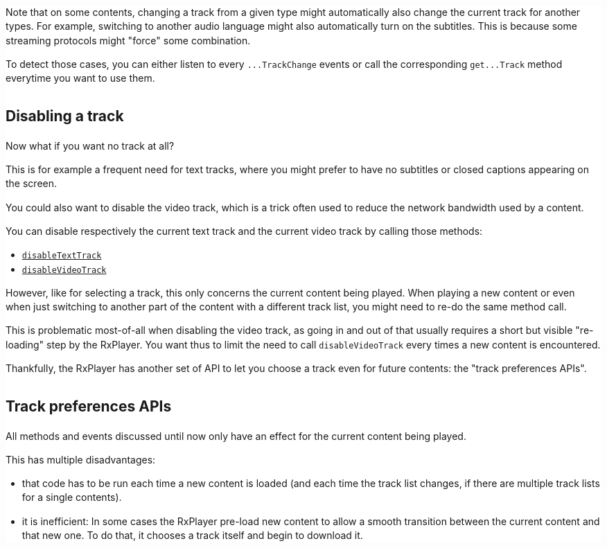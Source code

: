 Note that on some contents, changing a track from a given type might
automatically also change the current track for another types. For example,
switching to another audio language might also automatically turn on the
subtitles. This is because some streaming protocols might "force" some
combination.

To detect those cases, you can either listen to every `...TrackChange` events
or call the corresponding `get...Track` method everytime you want to use them.


## Disabling a track ###########################################################

Now what if you want no track at all?

This is for example a frequent need for text tracks, where you might prefer to
have no subtitles or closed captions appearing on the screen.

You could also want to disable the video track, which is a trick often used to
reduce the network bandwidth used by a content.

You can disable respectively the current text track and the current video track
by calling those methods:
  - [`disableTextTrack`](../api/index.md#meth-disableTextTrack)
  - [`disableVideoTrack`](../api/index.md#meth-disableVideoTrack)

However, like for selecting a track, this only concerns the current content
being played. When playing a new content or even when just switching to another
part of the content with a different track list, you might need to re-do the
same method call.

This is problematic most-of-all when disabling the video track, as going in and
out of that usually requires a short but visible "re-loading" step by the
RxPlayer. You want thus to limit the need to call `disableVideoTrack` every
times a new content is encountered.

Thankfully, the RxPlayer has another set of API to let you choose a track even
for future contents: the "track preferences APIs".



## Track preferences APIs ######################################################

All methods and events discussed until now only have an effect for the current
content being played.

This has multiple disadvantages:

  - that code has to be run each time a new content is loaded (and each time the
    track list changes, if there are multiple track lists for a single
    contents).

  - it is inefficient:
    In some cases the RxPlayer pre-load new content to allow a smooth transition
    between the current content and that new one.
    To do that, it chooses a track itself and begin to download it.
